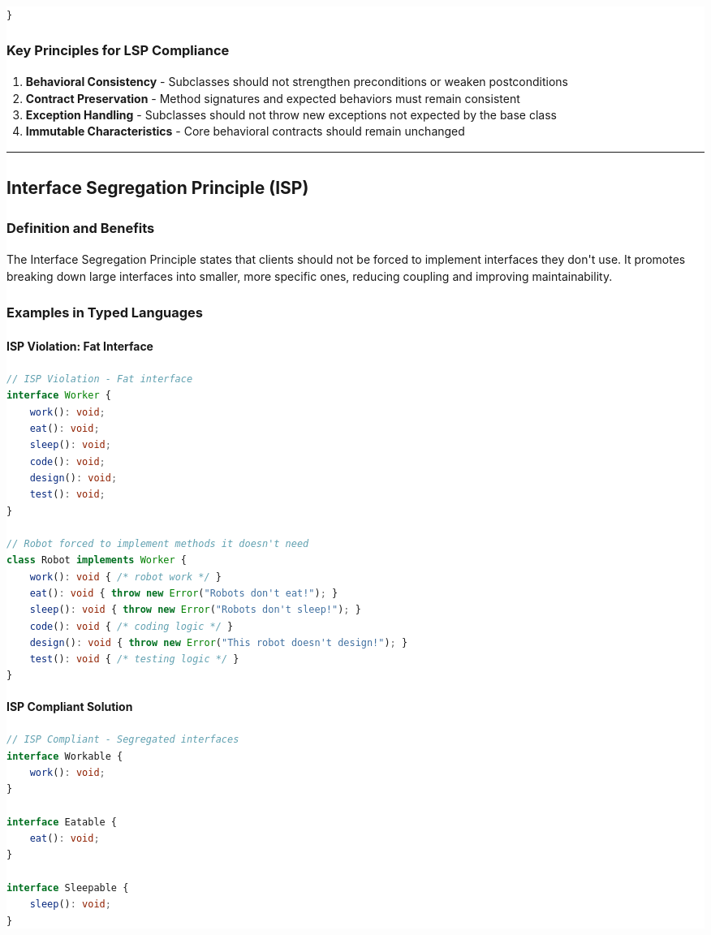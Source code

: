 ```typescript
}
```

### Key Principles for LSP Compliance

1. **Behavioral Consistency** - Subclasses should not strengthen preconditions or weaken postconditions
2. **Contract Preservation** - Method signatures and expected behaviors must remain consistent
3. **Exception Handling** - Subclasses should not throw new exceptions not expected by the base class
4. **Immutable Characteristics** - Core behavioral contracts should remain unchanged

---

## Interface Segregation Principle (ISP)

### Definition and Benefits

The Interface Segregation Principle states that clients should not be forced to implement interfaces they don't use. It promotes breaking down large interfaces into smaller, more specific ones, reducing coupling and improving maintainability.

### Examples in Typed Languages

#### ISP Violation: Fat Interface

```typescript
// ISP Violation - Fat interface
interface Worker {
    work(): void;
    eat(): void;
    sleep(): void;
    code(): void;
    design(): void;
    test(): void;
}

// Robot forced to implement methods it doesn't need
class Robot implements Worker {
    work(): void { /* robot work */ }
    eat(): void { throw new Error("Robots don't eat!"); }
    sleep(): void { throw new Error("Robots don't sleep!"); }
    code(): void { /* coding logic */ }
    design(): void { throw new Error("This robot doesn't design!"); }
    test(): void { /* testing logic */ }
}
```

#### ISP Compliant Solution

```typescript
// ISP Compliant - Segregated interfaces
interface Workable {
    work(): void;
}

interface Eatable {
    eat(): void;
}

interface Sleepable {
    sleep(): void;
}

```